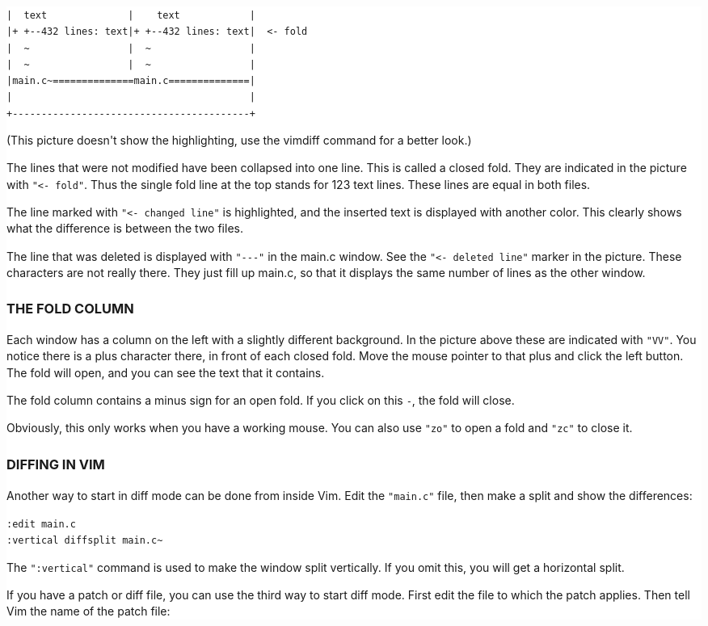     |  text              |    text            |
    |+ +--432 lines: text|+ +--432 lines: text|  <- fold
    |  ~                 |  ~                 |
    |  ~                 |  ~                 |
    |main.c~==============main.c==============|
    |                                         |
    +-----------------------------------------+

(This picture doesn't show the highlighting, use the vimdiff command for
a better look.)

The lines that were not modified have been collapsed into one line.
This is called a closed fold.  They are indicated in the picture with
`"<- fold"`.  Thus the single fold line at the top stands for 123 text
lines.  These lines are equal in both files.

The line marked with `"<- changed line"` is highlighted, and the
inserted text is displayed with another color.  This clearly shows what
the difference is between the two files.

The line that was deleted is displayed with `"---"` in the main.c
window.  See the `"<- deleted line"` marker in the picture.  These
characters are not really there.  They just fill up main.c, so that it
displays the same number of lines as the other window.

### THE FOLD COLUMN

Each window has a column on the left with a slightly different
background.  In the picture above these are indicated with `"VV"`.  You
notice there is a plus character there, in front of each closed fold.
Move the mouse pointer to that plus and click the left button.  The fold
will open, and you can see the text that it contains.

The fold column contains a minus sign for an open fold.  If you click on
this `-`, the fold will close.

Obviously, this only works when you have a working mouse.  You can also
use `"zo"` to open a fold and `"zc"` to close it.

### DIFFING IN VIM

Another way to start in diff mode can be done from inside Vim.  Edit the
`"main.c"` file, then make a split and show the differences:

    :edit main.c
    :vertical diffsplit main.c~ 

The `":vertical"` command is used to make the window split vertically.
If you omit this, you will get a horizontal split.

If you have a patch or diff file, you can use the third way to start
diff mode.  First edit the file to which the patch applies.  Then tell
Vim the name of the patch file:
